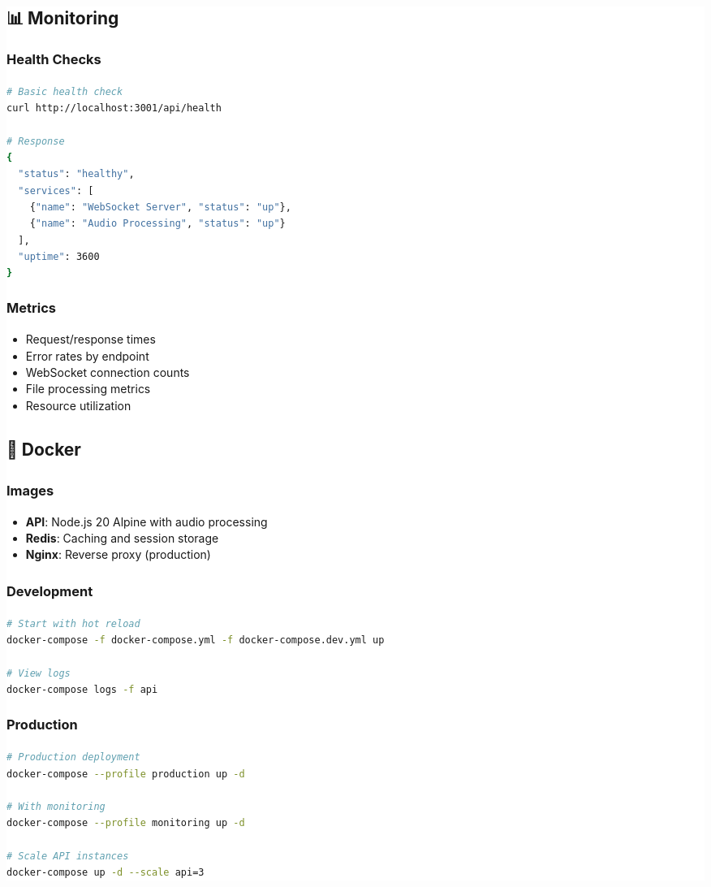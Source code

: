 ## 📊 Monitoring

### Health Checks

```bash
# Basic health check
curl http://localhost:3001/api/health

# Response
{
  "status": "healthy",
  "services": [
    {"name": "WebSocket Server", "status": "up"},
    {"name": "Audio Processing", "status": "up"}
  ],
  "uptime": 3600
}
```

### Metrics

- Request/response times
- Error rates by endpoint
- WebSocket connection counts
- File processing metrics
- Resource utilization

## 🐳 Docker

### Images

- **API**: Node.js 20 Alpine with audio processing
- **Redis**: Caching and session storage
- **Nginx**: Reverse proxy (production)

### Development

```bash
# Start with hot reload
docker-compose -f docker-compose.yml -f docker-compose.dev.yml up

# View logs
docker-compose logs -f api
```

### Production

```bash
# Production deployment
docker-compose --profile production up -d

# With monitoring
docker-compose --profile monitoring up -d

# Scale API instances
docker-compose up -d --scale api=3
```
